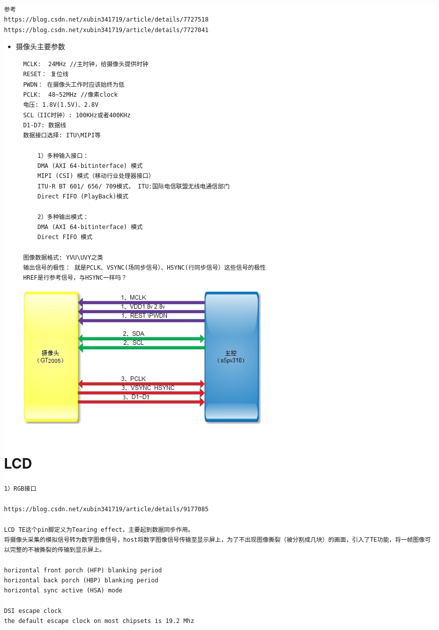     参考
    https://blog.csdn.net/xubin341719/article/details/7727518
    https://blog.csdn.net/xubin341719/article/details/7727041

- 摄像头主要参数

        MCLK:  24MHz //主时钟，给摄像头提供时钟
        RESET： 复位线
        PWDN： 在摄像头工作时应该始终为低
        PCLK:  48~52MHz //像素clock
        电压: 1.8V(1.5V)、2.8V
        SCL（IIC时钟）: 100KHz或者400KHz
        D1-D7: 数据线
        数据接口选择: ITU\MIPI等

            1）多种输入接口：
            DMA (AXI 64-bitinterface) 模式
            MIPI (CSI) 模式（移动行业处理器接口）
            ITU-R BT 601/ 656/ 709模式， ITU:国际电信联盟无线电通信部门
            Direct FIFO (PlayBack)模式

            2）多种输出模式：
            DMA (AXI 64-bitinterface) 模式
            Direct FIFO 模式

        图像数据格式: YVU\UVY之类
        输出信号的极性： 就是PCLK、VSYNC(场同步信号）、HSYNC(行同步信号）这些信号的极性
        HREF是行参考信号，与HSYNC一样吗？
	
	<img src="./pic/cam1.png" width= 500><br>

# LCD #

    1）RGB接口

    https://blog.csdn.net/xubin341719/article/details/9177085 

    LCD TE这个pin脚定义为Tearing effect，主要起到数据同步作用。
    将摄像头采集的模拟信号转为数字图像信号，host将数字图像信号传输至显示屏上，为了不出现图像撕裂（被分割成几块）的画面，引入了TE功能，将一帧图像可以完整的不被撕裂的传输到显示屏上。

    horizontal front porch (HFP) blanking period
    horizontal back porch (HBP) blanking period
    horizontal sync active (HSA) mode

    DSI escape clock
    the default escape clock on most chipsets is 19.2 Mhz